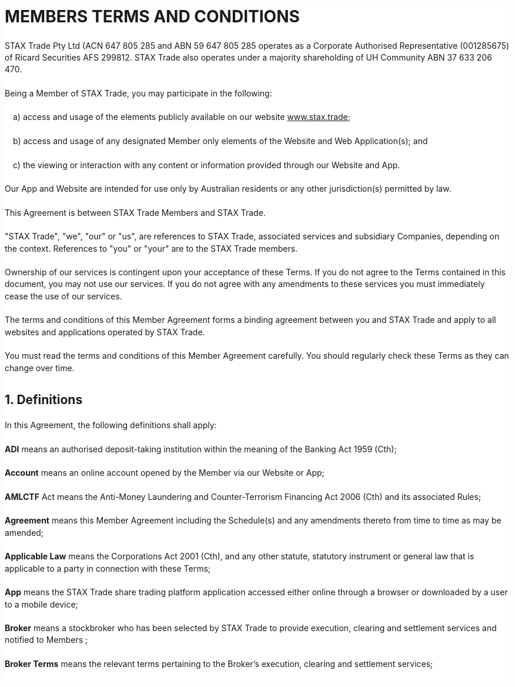 # MEMBERS TERMS AND CONDITIONS
STAX Trade Pty Ltd (ACN 647 805 285 and ABN 59 647 805 285 operates as a Corporate Authorised Representative (001285675) of Ricard Securities AFS 299812. STAX Trade also operates under a majority shareholding of UH Community ABN 37 633 206 470.  
&nbsp;  
Being a Member of STAX Trade, you may participate in the following:  
&nbsp;  
&emsp;a) access and usage of the elements publicly available on our website <a href="https://www.stax.trade" target="_blank">www.stax.trade</a>;  
&nbsp;  
&emsp;b)   access and usage of any designated Member only elements of the Website and Web Application(s); and  
&nbsp;  
&emsp;c)  the viewing or interaction with any content or information provided through our Website and App.  
&nbsp;  
Our App and Website are intended for use only by Australian residents or any other jurisdiction(s) permitted by law.  
&nbsp;  
This Agreement is between STAX Trade Members and STAX Trade.  
&nbsp;  
"STAX Trade", "we", "our" or "us", are references to STAX Trade, associated services and subsidiary Companies, depending on the context. References to "you" or "your" are to the STAX Trade members.  
&nbsp;  
Ownership of our services is contingent upon your acceptance of these Terms. If you do not agree to the Terms contained in this document, you may not use our services. If you do not agree with any amendments to these services you must immediately cease the use of our services.  
&nbsp;  
The terms and conditions of this Member Agreement forms a binding agreement between you and STAX Trade and apply to all websites and applications operated by STAX Trade.  
&nbsp;  
You must read the terms and conditions of this Member Agreement carefully. You should regularly check these Terms as they can change over time.  

## 1. Definitions
In this Agreement, the following definitions shall apply:  
&nbsp;  
**ADI** means an authorised deposit-taking institution within the meaning of the Banking Act 1959 (Cth);  
&nbsp;  
**Account** means an online account opened by the Member via our Website or App;  
&nbsp;  
**AMLCTF** Act means the Anti-Money Laundering and Counter-Terrorism Financing Act 2006 (Cth) and its associated Rules;  
&nbsp;  
**Agreement** means this Member Agreement including the Schedule(s) and any amendments thereto from time to time as may be amended;  
&nbsp;  
**Applicable Law** means the Corporations Act 2001 (Cth), and any other statute, statutory instrument or general law that is applicable to a party in connection with these Terms;  
&nbsp;  
**App** means the STAX Trade share trading platform application accessed either online through a browser or downloaded by a user to a mobile device;  
&nbsp;  
**Broker** means a stockbroker who has been selected by STAX Trade to provide execution, clearing and settlement services and notified to Members ;  
&nbsp;  
**Broker Terms** means the relevant terms pertaining to the Broker’s execution, clearing and settlement services;  
&nbsp;  